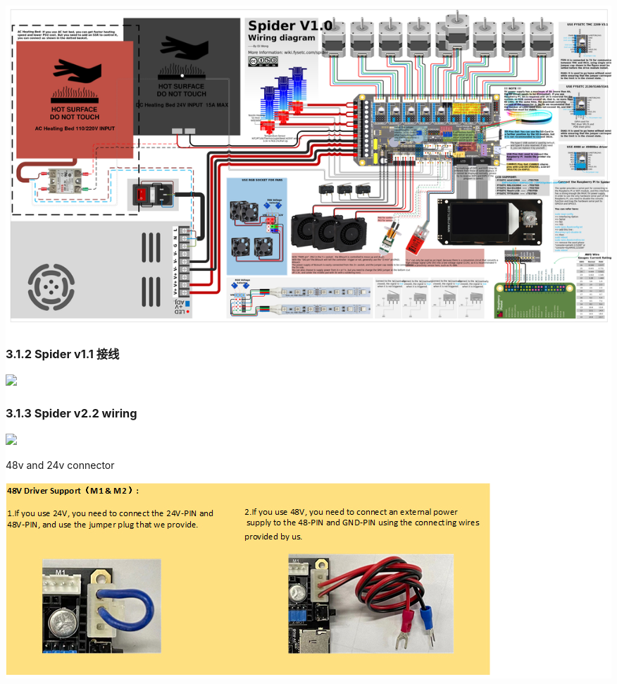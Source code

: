 ![](images/Spider_v1.0_wiring.jpg)

### 3.1.2 Spider v1.1 接线

![](images/Spider_v1.1_wiring.jpg)

### 3.1.3 Spider v2.2 wiring

![](images/Spider_v2.2_wiring.jpg)

48v and 24v connector

![](images/24_48.jpg)
